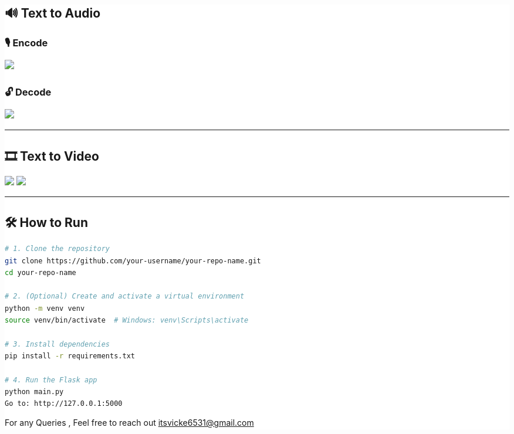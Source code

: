 
## 🔊 Text to Audio  

### 🎙️ Encode  
<img src="https://github.com/user-attachments/assets/0d7c6458-c433-483b-8bb3-950a7f40c0e0" width="400" />

### 🔓 Decode  
<img src="https://github.com/user-attachments/assets/78e66901-adfe-4646-898d-4a3091e1a5ec" width="400" />

---

## 🎞️ Text to Video  
<p float="left">
  <img src="https://github.com/user-attachments/assets/4a700c78-0599-4502-8669-cf6dbdb71b01" width="400" />
  <img src="https://github.com/user-attachments/assets/3bbac453-61dc-4065-97fe-b0d383b9f861" width="400" />
</p>

---

## 🛠️ How to Run

```bash
# 1. Clone the repository
git clone https://github.com/your-username/your-repo-name.git
cd your-repo-name

# 2. (Optional) Create and activate a virtual environment
python -m venv venv
source venv/bin/activate  # Windows: venv\Scripts\activate

# 3. Install dependencies
pip install -r requirements.txt

# 4. Run the Flask app
python main.py
Go to: http://127.0.0.1:5000
```


For any Queries , Feel free to reach out itsvicke6531@gmail.com
